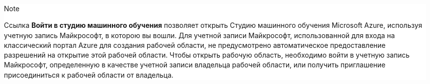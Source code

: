 > [!NOTE]
> Ссылка **Войти в студию машинного обучения** позволяет открыть Студию машинного обучения Microsoft Azure, используя учетную запись Майкрософт, в которою вы вошли. Для учетной записи Майкрософт, использованной для входа на классический портал Azure для создания рабочей области, не предусмотрено автоматическое предоставление разрешений на открытие этой рабочей области. Чтобы открыть рабочую область, необходимо войти в учетную запись Майкрософт, определенную в качестве учетной записи владельца рабочей области, или получить приглашение присоединиться к рабочей области от владельца.
> 
> 


